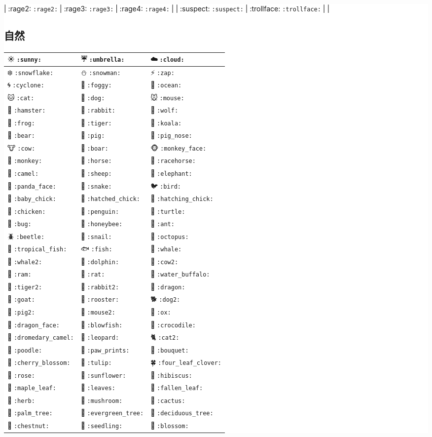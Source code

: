 | :rage2: `:rage2:`                                            | :rage3: `:rage3:`                                            | :rage4: `:rage4:`                           |
| :suspect: `:suspect:`                                        | :trollface: `:trollface:`                                    |                                             |

## 自然 ##

| :sunny: `:sunny:`                                            | :umbrella: `:umbrella:`                         | :cloud: `:cloud:`                                            |
| :----------------------------------------------------------- | :---------------------------------------------- | :----------------------------------------------------------- |
| :snowflake: `:snowflake:`                                    | :snowman: `:snowman:`                           | :zap: `:zap:`                                                |
| :cyclone: `:cyclone:`                                        | :foggy: `:foggy:`                               | :ocean: `:ocean:`                                            |
| :cat: `:cat:`                                                | :dog: `:dog:`                                   | :mouse: `:mouse:`                                            |
| :hamster: `:hamster:`                                        | :rabbit: `:rabbit:`                             | :wolf: `:wolf:`                                              |
| :frog: `:frog:`                                              | :tiger: `:tiger:`                               | :koala: `:koala:`                                            |
| :bear: `:bear:`                                              | :pig: `:pig:`                                   | :pig_nose: `:pig_nose:`                                      |
| :cow: `:cow:`                                                | :boar: `:boar:`                                 | :monkey_face: `:monkey_face:`                                |
| :monkey: `:monkey:`                                          | :horse: `:horse:`                               | :racehorse: `:racehorse:`                                    |
| :camel: `:camel:`                                            | :sheep: `:sheep:`                               | :elephant: `:elephant:`                                      |
| :panda_face: `:panda_face:`                                  | :snake: `:snake:`                               | :bird: `:bird:`                                              |
| :baby_chick: `:baby_chick:`                                  | :hatched_chick: `:hatched_chick:`               | :hatching_chick: `:hatching_chick:`                          |
| :chicken: `:chicken:`                                        | :penguin: `:penguin:`                           | :turtle: `:turtle:`                                          |
| :bug: `:bug:`                                                | :honeybee: `:honeybee:`                         | :ant: `:ant:`                                                |
| :beetle: `:beetle:`                                          | :snail: `:snail:`                               | :octopus: `:octopus:`                                        |
| :tropical_fish: `:tropical_fish:`                            | :fish: `:fish:`                                 | :whale: `:whale:`                                            |
| :whale2: `:whale2:`                                          | :dolphin: `:dolphin:`                           | :cow2: `:cow2:`                                              |
| :ram: `:ram:`                                                | :rat: `:rat:`                                   | :water_buffalo: `:water_buffalo:`                            |
| :tiger2: `:tiger2:`                                          | :rabbit2: `:rabbit2:`                           | :dragon: `:dragon:`                                          |
| :goat: `:goat:`                                              | :rooster: `:rooster:`                           | :dog2: `:dog2:`                                              |
| :pig2: `:pig2:`                                              | :mouse2: `:mouse2:`                             | :ox: `:ox:`                                                  |
| :dragon_face: `:dragon_face:`                                | :blowfish: `:blowfish:`                         | :crocodile: `:crocodile:`                                    |
| :dromedary_camel: `:dromedary_camel:`                        | :leopard: `:leopard:`                           | :cat2: `:cat2:`                                              |
| :poodle: `:poodle:`                                          | :paw_prints: `:paw_prints:`                     | :bouquet: `:bouquet:`                                        |
| :cherry_blossom: `:cherry_blossom:`                          | :tulip: `:tulip:`                               | :four_leaf_clover: `:four_leaf_clover:`                      |
| :rose: `:rose:`                                              | :sunflower: `:sunflower:`                       | :hibiscus: `:hibiscus:`                                      |
| :maple_leaf: `:maple_leaf:`                                  | :leaves: `:leaves:`                             | :fallen_leaf: `:fallen_leaf:`                                |
| :herb: `:herb:`                                              | :mushroom: `:mushroom:`                         | :cactus: `:cactus:`                                          |
| :palm_tree: `:palm_tree:`                                    | :evergreen_tree: `:evergreen_tree:`             | :deciduous_tree: `:deciduous_tree:`                          |
| :chestnut: `:chestnut:`                                      | :seedling: `:seedling:`                         | :blossom: `:blossom:`                                        |